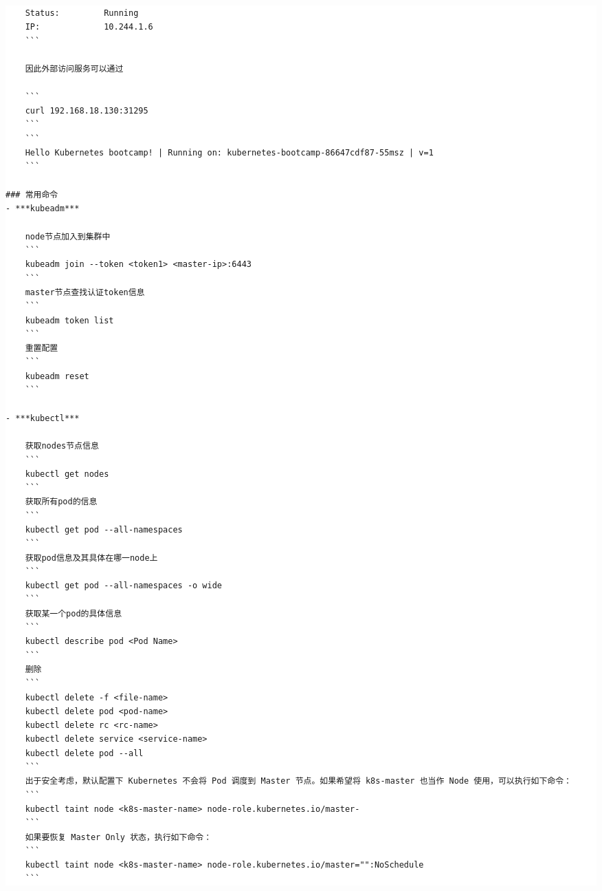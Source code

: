 ```
    Status:         Running
    IP:             10.244.1.6
    ```
    
    因此外部访问服务可以通过
    
    ```
    curl 192.168.18.130:31295
    ```
    ```
    Hello Kubernetes bootcamp! | Running on: kubernetes-bootcamp-86647cdf87-55msz | v=1
    ```
    
### 常用命令
- ***kubeadm***

    node节点加入到集群中 
    ```
    kubeadm join --token <token1> <master-ip>:6443
    ```
    master节点查找认证token信息
    ```
    kubeadm token list
    ```
    重置配置
    ```
    kubeadm reset
    ```
    
- ***kubectl***

    获取nodes节点信息
    ```
    kubectl get nodes
    ```
    获取所有pod的信息
    ```
    kubectl get pod --all-namespaces
    ```
    获取pod信息及其具体在哪一node上
    ```
    kubectl get pod --all-namespaces -o wide
    ```
    获取某一个pod的具体信息
    ```
    kubectl describe pod <Pod Name>
    ```
    删除
    ```
    kubectl delete -f <file-name>
    kubectl delete pod <pod-name>
    kubectl delete rc <rc-name>
    kubectl delete service <service-name>
    kubectl delete pod --all
    ```
    出于安全考虑，默认配置下 Kubernetes 不会将 Pod 调度到 Master 节点。如果希望将 k8s-master 也当作 Node 使用，可以执行如下命令：
    ```    
    kubectl taint node <k8s-master-name> node-role.kubernetes.io/master-
    ```
    如果要恢复 Master Only 状态，执行如下命令：
    ```
    kubectl taint node <k8s-master-name> node-role.kubernetes.io/master="":NoSchedule
    ```
```
